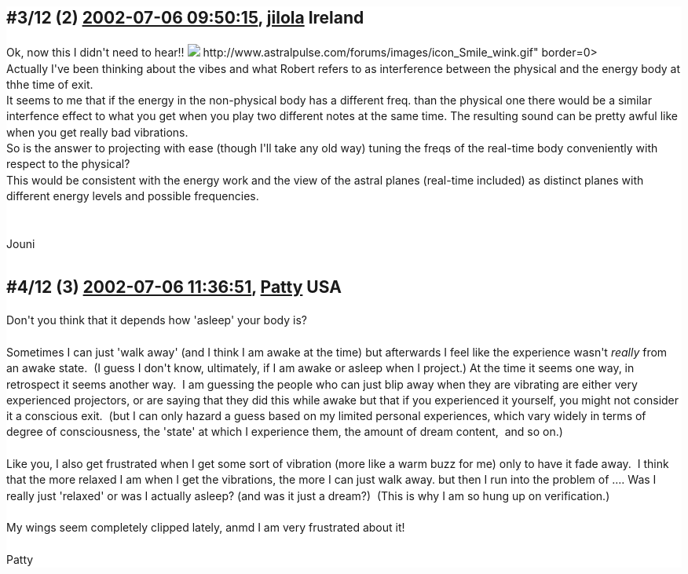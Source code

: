 ## \#3/12 (2) [2002-07-06 09:50:15](https://www.astralpulse.com/forums/index.php?msg=7811), [jilola](https://www.astralpulse.com/forums/profile/?u=755) Ireland ##
<section>
Ok, now this I didn't need to hear!!
<img class="bbc_link" href="http://www.astralpulse.com/forums/images/icon_Smile_wink.gif" rel="noopener" src='"&lt;a' target="_blank"/>
http://www.astralpulse.com/forums/images/icon_Smile_wink.gif" border=0&gt;
<br>
Actually I've been thinking about the vibes and what Robert refers to as interference between the physical and the energy body at thhe time of exit.
<br>
It seems to me that if the energy in the non-physical body has a different freq. than the physical one there would be a similar interfence effect to what you get when you play two different notes at the same time. The resulting sound can be pretty awful like when you get really bad vibrations.
<br>
So is the answer to projecting with ease (though I'll take any old way) tuning the freqs of the real-time body conveniently with respect to the physical?
<br>
This would be consistent with the energy work and the view of the astral planes (real-time included) as distinct planes with different energy levels and possible frequencies.
<br>
<br>
<br>
Jouni
</section>

## \#4/12 (3) [2002-07-06 11:36:51](https://www.astralpulse.com/forums/index.php?msg=7815), [Patty](https://www.astralpulse.com/forums/profile/?u=673) USA ##
<section>
Don't you think that it depends how 'asleep' your body is?
<br>
<br>
Sometimes I can just 'walk away' (and I think I am awake at the time) but afterwards I feel like the experience wasn't
<i>
 really
</i>
from an awake state.  (I guess I don't know, ultimately, if I am awake or asleep when I project.) At the time it seems one way, in retrospect it seems another way.  I am guessing the people who can just blip away when they are vibrating are either very experienced projectors, or are saying that they did this while awake but that if you experienced it yourself, you might not consider it a conscious exit.  (but I can only hazard a guess based on my limited personal experiences, which vary widely in terms of degree of consciousness, the 'state' at which I experience them, the amount of dream content,  and so on.)
<br>
<br>
Like you, I also get frustrated when I get some sort of vibration (more like a warm buzz for me) only to have it fade away.  I think that the more relaxed I am when I get the vibrations, the more I can just walk away. but then I run into the problem of .... Was I really just 'relaxed' or was I actually asleep? (and was it just a dream?)  (This is why I am so hung up on verification.)
<br>
<br>
My wings seem completely clipped lately, anmd I am very frustrated about it!
<br>
<br>
Patty
</section>
